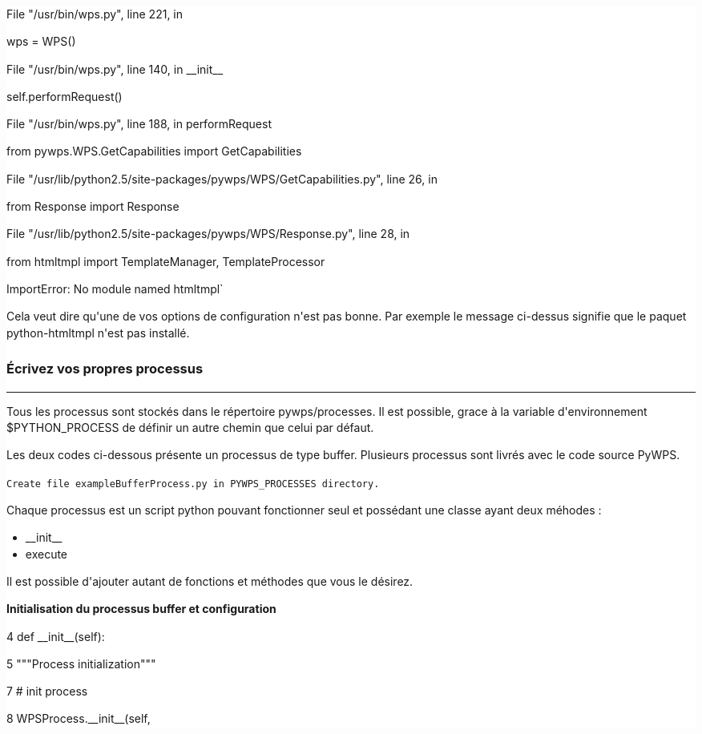 File "/usr/bin/wps.py", line 221, in   

wps = WPS()  

File "/usr/bin/wps.py", line 140, in \_\_init\_\_  

self.performRequest()  

File "/usr/bin/wps.py", line 188, in performRequest  

from pywps.WPS.GetCapabilities import GetCapabilities  

File "/usr/lib/python2.5/site-packages/pywps/WPS/GetCapabilities.py", line 26, in   

from Response import Response  

File "/usr/lib/python2.5/site-packages/pywps/WPS/Response.py", line 28, in   

from htmltmpl import TemplateManager, TemplateProcessor  

ImportError: No module named htmltmpl`


Cela veut dire qu'une de vos options de configuration n'est pas bonne. Par exemple le message ci-dessus signifie que le paquet python-htmltmpl n'est pas installé.


### Écrivez vos propres processus




---


Tous les processus sont stockés dans le répertoire pywps/processes. Il est possible, grace à la variable d'environnement $PYTHON\_PROCESS de définir un autre chemin que celui par défaut. 


Les deux codes ci-dessous présente un processus de type buffer. Plusieurs processus sont livrés avec le code source PyWPS.


`Create file exampleBufferProcess.py in PYWPS_PROCESSES directory.`


Chaque processus est un script python pouvant fonctionner seul et possédant une classe ayant deux méhodes :

+ \_\_init\_\_
+ execute

Il est possible d'ajouter autant de fonctions et méthodes que vous le désirez.


**Initialisation du processus buffer et configuration**



4 def \_\_init\_\_(self):  

5 """Process initialization"""  

7 # init process  

8 WPSProcess.\_\_init\_\_(self,  

